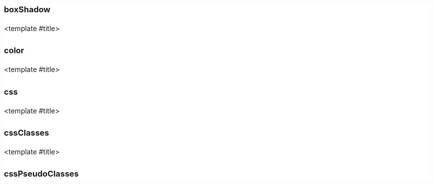 ### boxShadow

</template>

</APIRef>

</div>

<div class="">

<APIRef for="6945" v-once>

<template #title>

### color

</template>

</APIRef>

</div>

<div class="isPrivate">

<APIRef for="7115" v-once>

<template #title>

### css

</template>

</APIRef>

</div>

<div class="">

<APIRef for="6995" v-once>

<template #title>

### cssClasses

</template>

</APIRef>

</div>

<div class="">

<APIRef for="6996" v-once>

<template #title>

### cssPseudoClasses

</template>

</APIRef>
